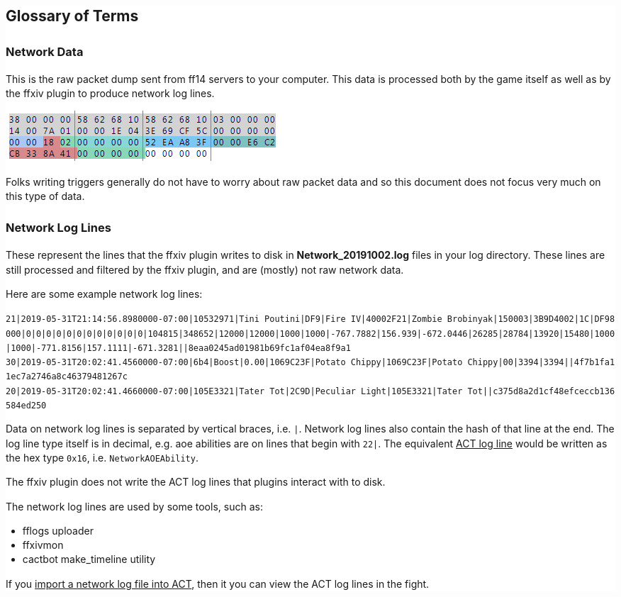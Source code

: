 ## Glossary of Terms

### Network Data

This is the raw packet dump sent from ff14 servers to your computer.
This data is processed both by the game itself as well as by the ffxiv plugin to
produce network log lines.

![network data screenshot](images/logguide_networkdata.png)

Folks writing triggers generally do not have to worry about raw packet data and
so this document does not focus very much on this type of data.

### Network Log Lines

These represent the lines that the ffxiv plugin writes to disk in
**Network_20191002.log** files in your log directory.
These lines are still processed and filtered by the ffxiv plugin,
and are (mostly) not raw network data.

Here are some example network log lines:

```log
21|2019-05-31T21:14:56.8980000-07:00|10532971|Tini Poutini|DF9|Fire IV|40002F21|Zombie Brobinyak|150003|3B9D4002|1C|DF98000|0|0|0|0|0|0|0|0|0|0|0|0|104815|348652|12000|12000|1000|1000|-767.7882|156.939|-672.0446|26285|28784|13920|15480|1000|1000|-771.8156|157.1111|-671.3281||8eaa0245ad01981b69fc1af04ea8f9a1
30|2019-05-31T20:02:41.4560000-07:00|6b4|Boost|0.00|1069C23F|Potato Chippy|1069C23F|Potato Chippy|00|3394|3394||4f7b1fa11ec7a2746a8c46379481267c
20|2019-05-31T20:02:41.4660000-07:00|105E3321|Tater Tot|2C9D|Peculiar Light|105E3321|Tater Tot||c375d8a2d1cf48efceccb136584ed250
```

Data on network log lines is separated by vertical braces, i.e. `|`.
Network log lines also contain the hash of that line at the end.
The log line type itself is in decimal, e.g. aoe abilities are on lines that begin with `22|`.
The equivalent [ACT log line](#act-log-lines) would be written as the hex type `0x16`, i.e. `NetworkAOEAbility`.

The ffxiv plugin does not write the ACT log lines that plugins interact with
to disk.

The network log lines are used by some tools, such as:

* fflogs uploader
* ffxivmon
* cactbot make_timeline utility

If you [import a network log file into ACT](#importing-an-old-fight),
then it you can view the ACT log lines in the fight.  
